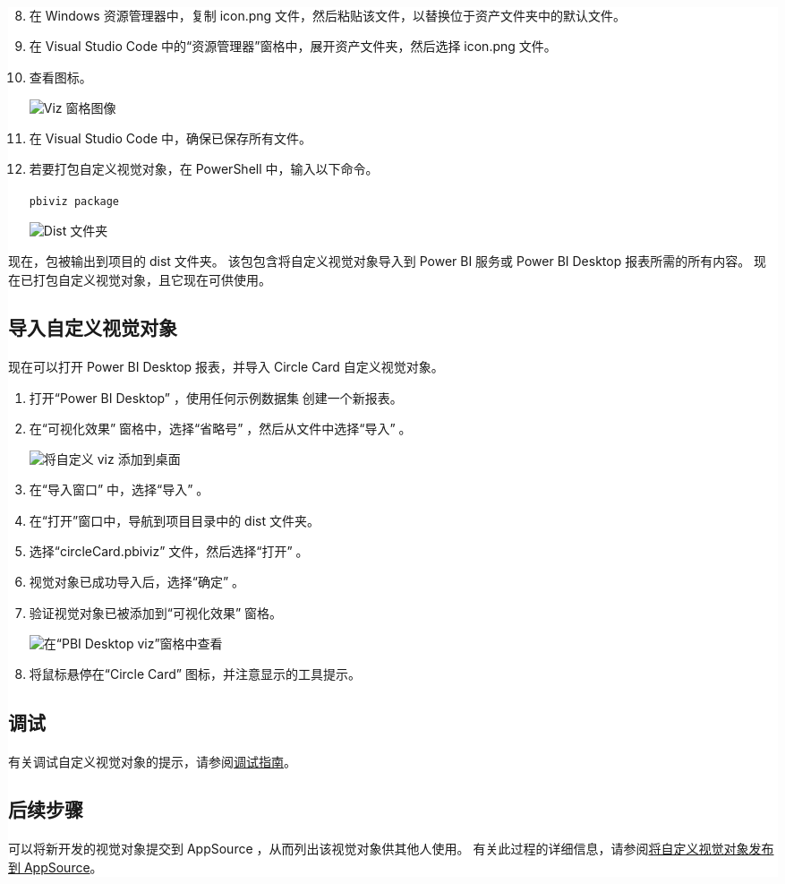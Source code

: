 8. 在 Windows 资源管理器中，复制 icon.png 文件，然后粘贴该文件，以替换位于资产文件夹中的默认文件。

9. 在 Visual Studio Code 中的“资源管理器”窗格中，展开资产文件夹，然后选择 icon.png 文件。

10. 查看图标。

    ![Viz 窗格图像](media/custom-visual-develop-tutorial-format-options/viz-pane-image.png)

11. 在 Visual Studio Code 中，确保已保存所有文件。

12. 若要打包自定义视觉对象，在 PowerShell 中，输入以下命令。

    ```powershell
    pbiviz package
    ```

    ![Dist 文件夹](media/custom-visual-develop-tutorial-format-options/dist-folder.png)

现在，包被输出到项目的 dist  文件夹。 该包包含将自定义视觉对象导入到 Power BI 服务或 Power BI Desktop 报表所需的所有内容。 现在已打包自定义视觉对象，且它现在可供使用。

## <a name="importing-the-custom-visual"></a>导入自定义视觉对象

现在可以打开 Power BI Desktop 报表，并导入 Circle Card 自定义视觉对象。

1. 打开“Power BI Desktop”  ，使用任何示例数据集  创建一个新报表。

2. 在“可视化效果”  窗格中，选择“省略号”  ，然后从文件中选择“导入”  。

    ![将自定义 viz 添加到桌面](media/custom-visual-develop-tutorial-format-options/add-custom-viz-to-desktop.png)

3. 在“导入窗口”  中，选择“导入”  。

4. 在“打开”窗口中，导航到项目目录中的 dist  文件夹。

5. 选择“circleCard.pbiviz”  文件，然后选择“打开”  。

6. 视觉对象已成功导入后，选择“确定”  。

7. 验证视觉对象已被添加到“可视化效果”  窗格。

    ![在“PBI Desktop viz”窗格中查看](media/custom-visual-develop-tutorial-format-options/view-in-desktop-viz-pane.png)

8. 将鼠标悬停在“Circle Card”  图标，并注意显示的工具提示。

## <a name="debugging"></a>调试

有关调试自定义视觉对象的提示，请参阅[调试指南](https://microsoft.github.io/PowerBI-visuals/docs/how-to-guide/how-to-debug/)。

## <a name="next-steps"></a>后续步骤

可以将新开发的视觉对象提交到 AppSource  ，从而列出该视觉对象供其他人使用。 有关此过程的详细信息，请参阅[将自定义视觉对象发布到 AppSource](office-store.md)。